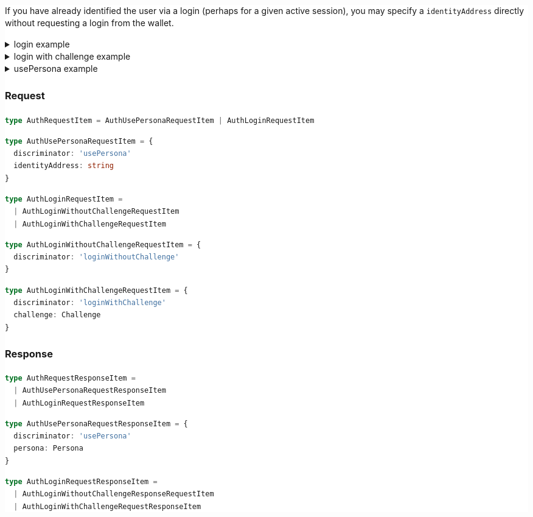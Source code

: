 If you have already identified the user via a login (perhaps for a given active session), you may specify a `identityAddress` directly without requesting a login from the wallet.

<details><summary>login example</summary></details>
<details><summary>login with challenge example</summary></details>
<details><summary>usePersona example</summary></details>

### Request

```typescript
type AuthRequestItem = AuthUsePersonaRequestItem | AuthLoginRequestItem
```

```typescript
type AuthUsePersonaRequestItem = {
  discriminator: 'usePersona'
  identityAddress: string
}
```

```typescript
type AuthLoginRequestItem =
  | AuthLoginWithoutChallengeRequestItem
  | AuthLoginWithChallengeRequestItem
```

```typescript
type AuthLoginWithoutChallengeRequestItem = {
  discriminator: 'loginWithoutChallenge'
}
```

```typescript
type AuthLoginWithChallengeRequestItem = {
  discriminator: 'loginWithChallenge'
  challenge: Challenge
}
```

### Response

```typescript
type AuthRequestResponseItem =
  | AuthUsePersonaRequestResponseItem
  | AuthLoginRequestResponseItem
```

```typescript
type AuthUsePersonaRequestResponseItem = {
  discriminator: 'usePersona'
  persona: Persona
}
```

```typescript
type AuthLoginRequestResponseItem =
  | AuthLoginWithoutChallengeResponseRequestItem
  | AuthLoginWithChallengeRequestResponseItem
```
